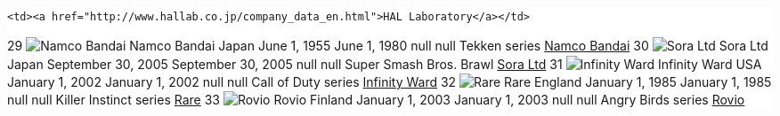 	<td><a href="http://www.hallab.co.jp/company_data_en.html">HAL Laboratory</a></td>
</tr>
<tr>
	<td>29</td>
	<td><img src="http://upload.wikimedia.org/wikipedia/en/c/c9/Namco_Bandai_Games_Logo.png" alt="Namco Bandai" width="100" height="100"/></td>
	<td>Namco Bandai</td>
	<td>Japan</td>
	<td>June 1, 1955</td>
	<td>June 1, 1980</td>
	<td>null</td>
	<td>null</td>
	<td>Tekken series</td>
	<td><a href="http://www.bandainamcoent.com/home.html">Namco Bandai</a></td>
</tr>
<tr>
	<td>30</td>
	<td><img src="http://upload.wikimedia.org/wikipedia/commons/8/8c/Sora_Ltd.png" alt="Sora Ltd" width="100" height="100"/></td>
	<td>Sora Ltd</td>
	<td>Japan</td>
	<td>September 30, 2005</td>
	<td>September 30, 2005</td>
	<td>null</td>
	<td>null</td>
	<td>Super Smash Bros. Brawl</td>
	<td><a href="http://www.ssbwiki.com/Sora_Ltd.">Sora Ltd</a></td>
</tr>
<tr>
	<td>31</td>
	<td><img src="http://images.wikia.com/callofduty/images/archive/c/cb/20120119102230!Infinity_Ward_Logo.png" alt="Infinity Ward" width="100" height="100"/></td>
	<td>Infinity Ward</td>
	<td>USA</td>
	<td>January 1, 2002</td>
	<td>January 1, 2002</td>
	<td>null</td>
	<td>null</td>
	<td>Call of Duty series</td>
	<td><a href="http://www.infinityward.com/">Infinity Ward</a></td>
</tr>
<tr>
	<td>32</td>
	<td><img src="http://upload.wikimedia.org/wikipedia/en/thumb/d/d1/Rare_logo.svg/1280px-Rare_logo.svg.png" alt="Rare" width="100" height="100"/></td>
	<td>Rare</td>
	<td>England</td>
	<td>January 1, 1985</td>
	<td>January 1, 1985</td>
	<td>null</td>
	<td>null</td>
	<td>Killer Instinct series</td>
	<td><a href="http://www.rare.co.uk/">Rare</a></td>
</tr>
<tr>
	<td>33</td>
	<td><img src="http://vignette2.wikia.nocookie.net/crashbandicootfanon/images/5/5e/Rovio_logo.png/revision/latest?cb=20140101034400" alt="Rovio" width="100" height="100"/></td>
	<td>Rovio</td>
	<td>Finland</td>
	<td>January 1, 2003</td>
	<td>January 1, 2003</td>
	<td>null</td>
	<td>null</td>
	<td>Angry Birds series</td>
	<td><a href="http://www.rovio.com/">Rovio</a></td>